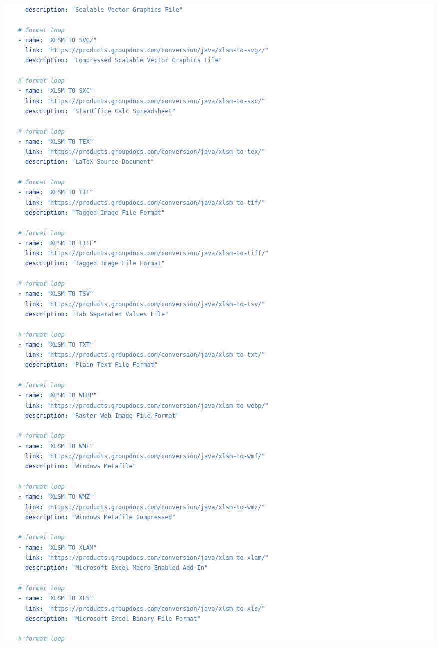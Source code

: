 ```yaml
      description: "Scalable Vector Graphics File"

    # format loop
    - name: "XLSM TO SVGZ"
      link: "https://products.groupdocs.com/conversion/java/xlsm-to-svgz/"
      description: "Compressed Scalable Vector Graphics File"

    # format loop
    - name: "XLSM TO SXC"
      link: "https://products.groupdocs.com/conversion/java/xlsm-to-sxc/"
      description: "StarOffice Calc Spreadsheet"

    # format loop
    - name: "XLSM TO TEX"
      link: "https://products.groupdocs.com/conversion/java/xlsm-to-tex/"
      description: "LaTeX Source Document"

    # format loop
    - name: "XLSM TO TIF"
      link: "https://products.groupdocs.com/conversion/java/xlsm-to-tif/"
      description: "Tagged Image File Format"

    # format loop
    - name: "XLSM TO TIFF"
      link: "https://products.groupdocs.com/conversion/java/xlsm-to-tiff/"
      description: "Tagged Image File Format"

    # format loop
    - name: "XLSM TO TSV"
      link: "https://products.groupdocs.com/conversion/java/xlsm-to-tsv/"
      description: "Tab Separated Values File"

    # format loop
    - name: "XLSM TO TXT"
      link: "https://products.groupdocs.com/conversion/java/xlsm-to-txt/"
      description: "Plain Text File Format"

    # format loop
    - name: "XLSM TO WEBP"
      link: "https://products.groupdocs.com/conversion/java/xlsm-to-webp/"
      description: "Raster Web Image File Format"

    # format loop
    - name: "XLSM TO WMF"
      link: "https://products.groupdocs.com/conversion/java/xlsm-to-wmf/"
      description: "Windows Metafile"

    # format loop
    - name: "XLSM TO WMZ"
      link: "https://products.groupdocs.com/conversion/java/xlsm-to-wmz/"
      description: "Windows Metafile Compressed"

    # format loop
    - name: "XLSM TO XLAM"
      link: "https://products.groupdocs.com/conversion/java/xlsm-to-xlam/"
      description: "Microsoft Excel Macro-Enabled Add-In"

    # format loop
    - name: "XLSM TO XLS"
      link: "https://products.groupdocs.com/conversion/java/xlsm-to-xls/"
      description: "Microsoft Excel Binary File Format"

    # format loop
```